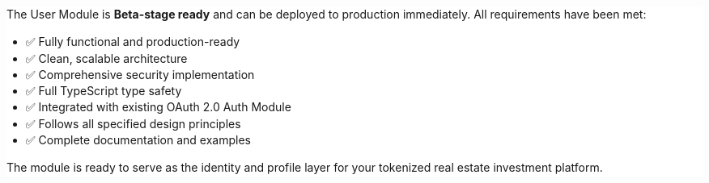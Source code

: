 The User Module is **Beta-stage ready** and can be deployed to production immediately. All requirements have been met:

- ✅ Fully functional and production-ready
- ✅ Clean, scalable architecture
- ✅ Comprehensive security implementation
- ✅ Full TypeScript type safety
- ✅ Integrated with existing OAuth 2.0 Auth Module
- ✅ Follows all specified design principles
- ✅ Complete documentation and examples

The module is ready to serve as the identity and profile layer for your tokenized real estate investment platform.